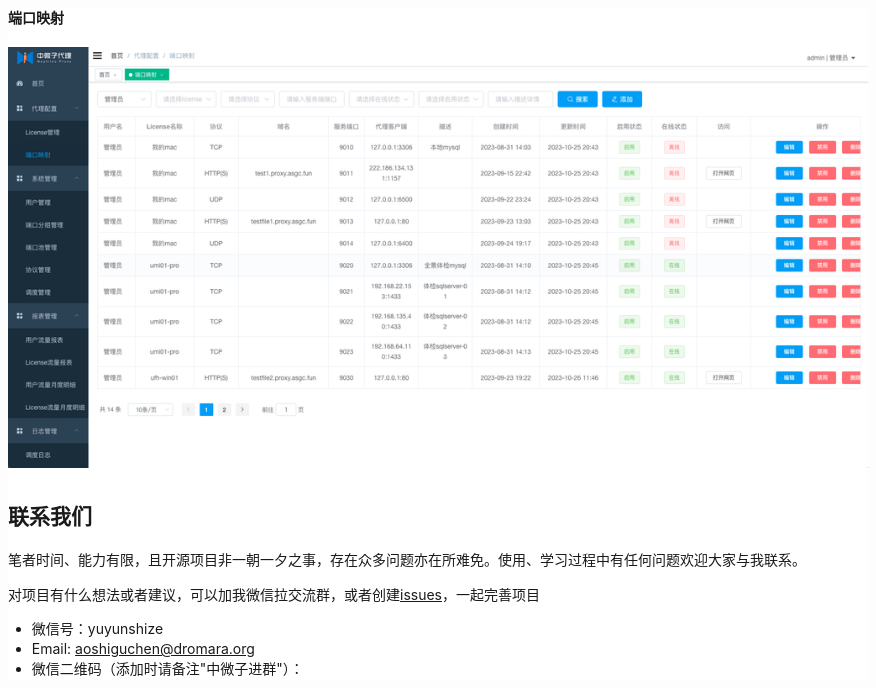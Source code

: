 #### 端口映射
<img src="./port-mapping2.png" width="100%"/>

## 联系我们
笔者时间、能力有限，且开源项目非一朝一夕之事，存在众多问题亦在所难免。使用、学习过程中有任何问题欢迎大家与我联系。

对项目有什么想法或者建议，可以加我微信拉交流群，或者创建[issues](https://gitee.com/dromara/neutrino-proxy/issues)，一起完善项目

- 微信号：yuyunshize
- Email: aoshiguchen@dromara.org
- 微信二维码（添加时请备注"中微子进群"）：